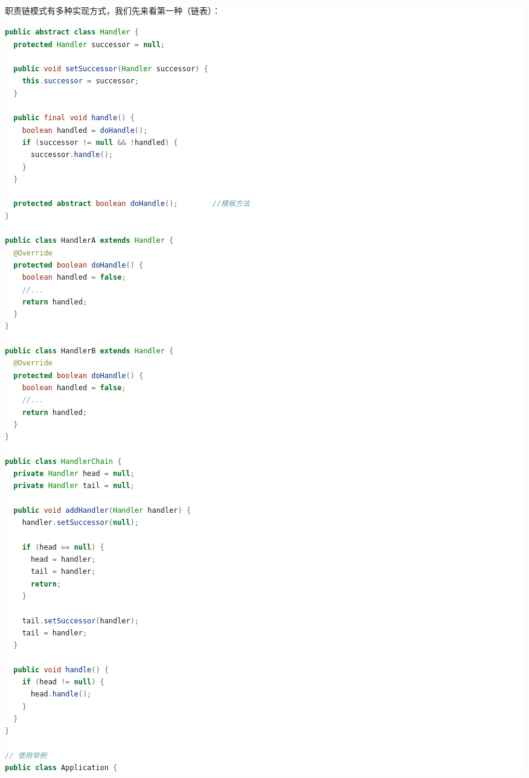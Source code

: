 职责链模式有多种实现方式，我们先来看第一种（链表）：

~~~java
public abstract class Handler {
  protected Handler successor = null;

  public void setSuccessor(Handler successor) {
    this.successor = successor;
  }

  public final void handle() {
    boolean handled = doHandle();
    if (successor != null && !handled) {
      successor.handle();
    }
  }

  protected abstract boolean doHandle();		//模板方法
}

public class HandlerA extends Handler {
  @Override
  protected boolean doHandle() {
    boolean handled = false;
    //...
    return handled;
  }
}

public class HandlerB extends Handler {
  @Override
  protected boolean doHandle() {
    boolean handled = false;
    //...
    return handled;
  }
}

public class HandlerChain {
  private Handler head = null;
  private Handler tail = null;

  public void addHandler(Handler handler) {
    handler.setSuccessor(null);

    if (head == null) {
      head = handler;
      tail = handler;
      return;
    }

    tail.setSuccessor(handler);
    tail = handler;
  }

  public void handle() {
    if (head != null) {
      head.handle();
    }
  }
}

// 使用举例
public class Application {
~~~